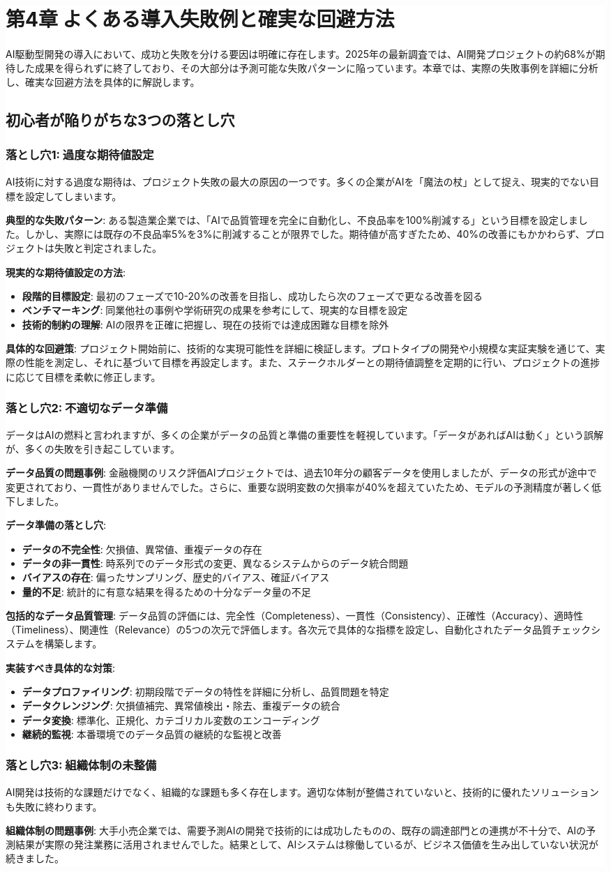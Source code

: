 # 第4章 よくある導入失敗例と確実な回避方法

AI駆動型開発の導入において、成功と失敗を分ける要因は明確に存在します。2025年の最新調査では、AI開発プロジェクトの約68%が期待した成果を得られずに終了しており、その大部分は予測可能な失敗パターンに陥っています。本章では、実際の失敗事例を詳細に分析し、確実な回避方法を具体的に解説します。

## 初心者が陥りがちな3つの落とし穴

### 落とし穴1: 過度な期待値設定

AI技術に対する過度な期待は、プロジェクト失敗の最大の原因の一つです。多くの企業がAIを「魔法の杖」として捉え、現実的でない目標を設定してしまいます。

**典型的な失敗パターン**: 
ある製造業企業では、「AIで品質管理を完全に自動化し、不良品率を100%削減する」という目標を設定しました。しかし、実際には既存の不良品率5%を3%に削減することが限界でした。期待値が高すぎたため、40%の改善にもかかわらず、プロジェクトは失敗と判定されました。

**現実的な期待値設定の方法**:
- **段階的目標設定**: 最初のフェーズで10-20%の改善を目指し、成功したら次のフェーズで更なる改善を図る
- **ベンチマーキング**: 同業他社の事例や学術研究の成果を参考にして、現実的な目標を設定
- **技術的制約の理解**: AIの限界を正確に把握し、現在の技術では達成困難な目標を除外

**具体的な回避策**:
プロジェクト開始前に、技術的な実現可能性を詳細に検証します。プロトタイプの開発や小規模な実証実験を通じて、実際の性能を測定し、それに基づいて目標を再設定します。また、ステークホルダーとの期待値調整を定期的に行い、プロジェクトの進捗に応じて目標を柔軟に修正します。

### 落とし穴2: 不適切なデータ準備

データはAIの燃料と言われますが、多くの企業がデータの品質と準備の重要性を軽視しています。「データがあればAIは動く」という誤解が、多くの失敗を引き起こしています。

**データ品質の問題事例**:
金融機関のリスク評価AIプロジェクトでは、過去10年分の顧客データを使用しましたが、データの形式が途中で変更されており、一貫性がありませんでした。さらに、重要な説明変数の欠損率が40%を超えていたため、モデルの予測精度が著しく低下しました。

**データ準備の落とし穴**:
- **データの不完全性**: 欠損値、異常値、重複データの存在
- **データの非一貫性**: 時系列でのデータ形式の変更、異なるシステムからのデータ統合問題
- **バイアスの存在**: 偏ったサンプリング、歴史的バイアス、確証バイアス
- **量的不足**: 統計的に有意な結果を得るための十分なデータ量の不足

**包括的なデータ品質管理**:
データ品質の評価には、完全性（Completeness）、一貫性（Consistency）、正確性（Accuracy）、適時性（Timeliness）、関連性（Relevance）の5つの次元で評価します。各次元で具体的な指標を設定し、自動化されたデータ品質チェックシステムを構築します。

**実装すべき具体的な対策**:
- **データプロファイリング**: 初期段階でデータの特性を詳細に分析し、品質問題を特定
- **データクレンジング**: 欠損値補完、異常値検出・除去、重複データの統合
- **データ変換**: 標準化、正規化、カテゴリカル変数のエンコーディング
- **継続的監視**: 本番環境でのデータ品質の継続的な監視と改善

### 落とし穴3: 組織体制の未整備

AI開発は技術的な課題だけでなく、組織的な課題も多く存在します。適切な体制が整備されていないと、技術的に優れたソリューションも失敗に終わります。

**組織体制の問題事例**:
大手小売企業では、需要予測AIの開発で技術的には成功したものの、既存の調達部門との連携が不十分で、AIの予測結果が実際の発注業務に活用されませんでした。結果として、AIシステムは稼働しているが、ビジネス価値を生み出していない状況が続きました。

